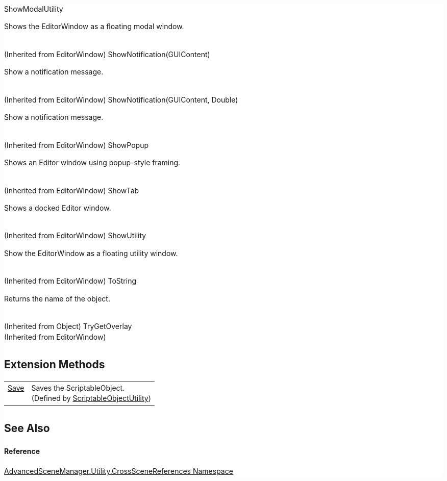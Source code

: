 <td>ShowModalUtility</td>
<td><p>Shows the EditorWindow as a floating modal window.</p><br />(Inherited from EditorWindow)</td></tr>
<tr>
<td>ShowNotification(GUIContent)</td>
<td><p>Show a notification message.</p><br />(Inherited from EditorWindow)</td></tr>
<tr>
<td>ShowNotification(GUIContent, Double)</td>
<td><p>Show a notification message.</p><br />(Inherited from EditorWindow)</td></tr>
<tr>
<td>ShowPopup</td>
<td><p>Shows an Editor window using popup-style framing.</p><br />(Inherited from EditorWindow)</td></tr>
<tr>
<td>ShowTab</td>
<td><p>Shows a docked Editor window.</p><br />(Inherited from EditorWindow)</td></tr>
<tr>
<td>ShowUtility</td>
<td><p>Show the EditorWindow as a floating utility window.</p><br />(Inherited from EditorWindow)</td></tr>
<tr>
<td>ToString</td>
<td><p>Returns the name of the object.</p><br />(Inherited from Object)</td></tr>
<tr>
<td>TryGetOverlay</td>
<td><br />(Inherited from EditorWindow)</td></tr>
</table>

## Extension Methods
<table>
<tr>
<td><a href="M_AdvancedSceneManager_Utility_ScriptableObjectUtility_Save.md">Save</a></td>
<td>Saves the ScriptableObject.<br />(Defined by <a href="T_AdvancedSceneManager_Utility_ScriptableObjectUtility.md">ScriptableObjectUtility</a>)</td></tr>
</table>

## See Also


#### Reference
<a href="N_AdvancedSceneManager_Utility_CrossSceneReferences.md">AdvancedSceneManager.Utility.CrossSceneReferences Namespace</a>  
